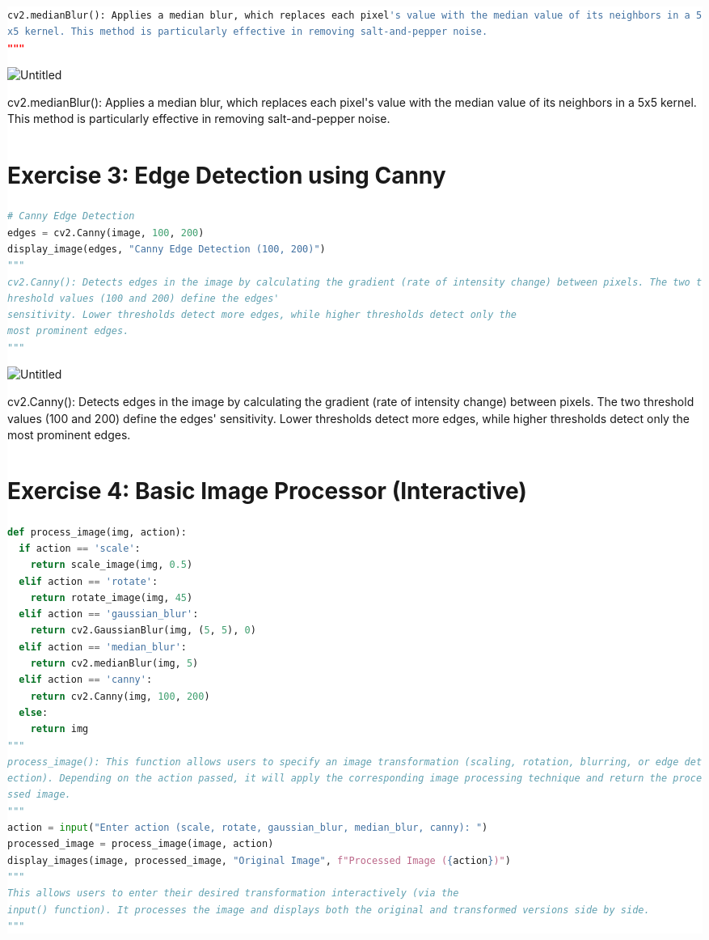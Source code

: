 ```python
cv2.medianBlur(): Applies a median blur, which replaces each pixel's value with the median value of its neighbors in a 5x5 kernel. This method is particularly effective in removing salt-and-pepper noise.
"""
```


![Untitled](https://github.com/user-attachments/assets/ab22da29-aaf8-4691-b592-9a2120284f61)

cv2.medianBlur(): Applies a median blur, which replaces each pixel's value with the median value of its neighbors in a 5x5 kernel. This method is particularly effective in removing salt-and-pepper noise.

# **Exercise 3: Edge Detection using Canny**

```python
# Canny Edge Detection
edges = cv2.Canny(image, 100, 200)
display_image(edges, "Canny Edge Detection (100, 200)")
"""
cv2.Canny(): Detects edges in the image by calculating the gradient (rate of intensity change) between pixels. The two threshold values (100 and 200) define the edges'
sensitivity. Lower thresholds detect more edges, while higher thresholds detect only the
most prominent edges.
"""
```

![Untitled](https://github.com/user-attachments/assets/bacc3e54-cf0e-4b32-afaa-0b95b8073f31)

cv2.Canny(): Detects edges in the image by calculating the gradient (rate of intensity change) between pixels. The two threshold values (100 and 200) define the edges'
sensitivity. Lower thresholds detect more edges, while higher thresholds detect only the
most prominent edges.

# **Exercise 4: Basic Image Processor (Interactive)**

```python
def process_image(img, action):
  if action == 'scale':
    return scale_image(img, 0.5)
  elif action == 'rotate':
    return rotate_image(img, 45)
  elif action == 'gaussian_blur':
    return cv2.GaussianBlur(img, (5, 5), 0)
  elif action == 'median_blur':
    return cv2.medianBlur(img, 5)
  elif action == 'canny':
    return cv2.Canny(img, 100, 200)
  else:
    return img
"""
process_image(): This function allows users to specify an image transformation (scaling, rotation, blurring, or edge detection). Depending on the action passed, it will apply the corresponding image processing technique and return the processed image.
"""
action = input("Enter action (scale, rotate, gaussian_blur, median_blur, canny): ")
processed_image = process_image(image, action)
display_images(image, processed_image, "Original Image", f"Processed Image ({action})")
"""
This allows users to enter their desired transformation interactively (via the
input() function). It processes the image and displays both the original and transformed versions side by side.
"""
```
